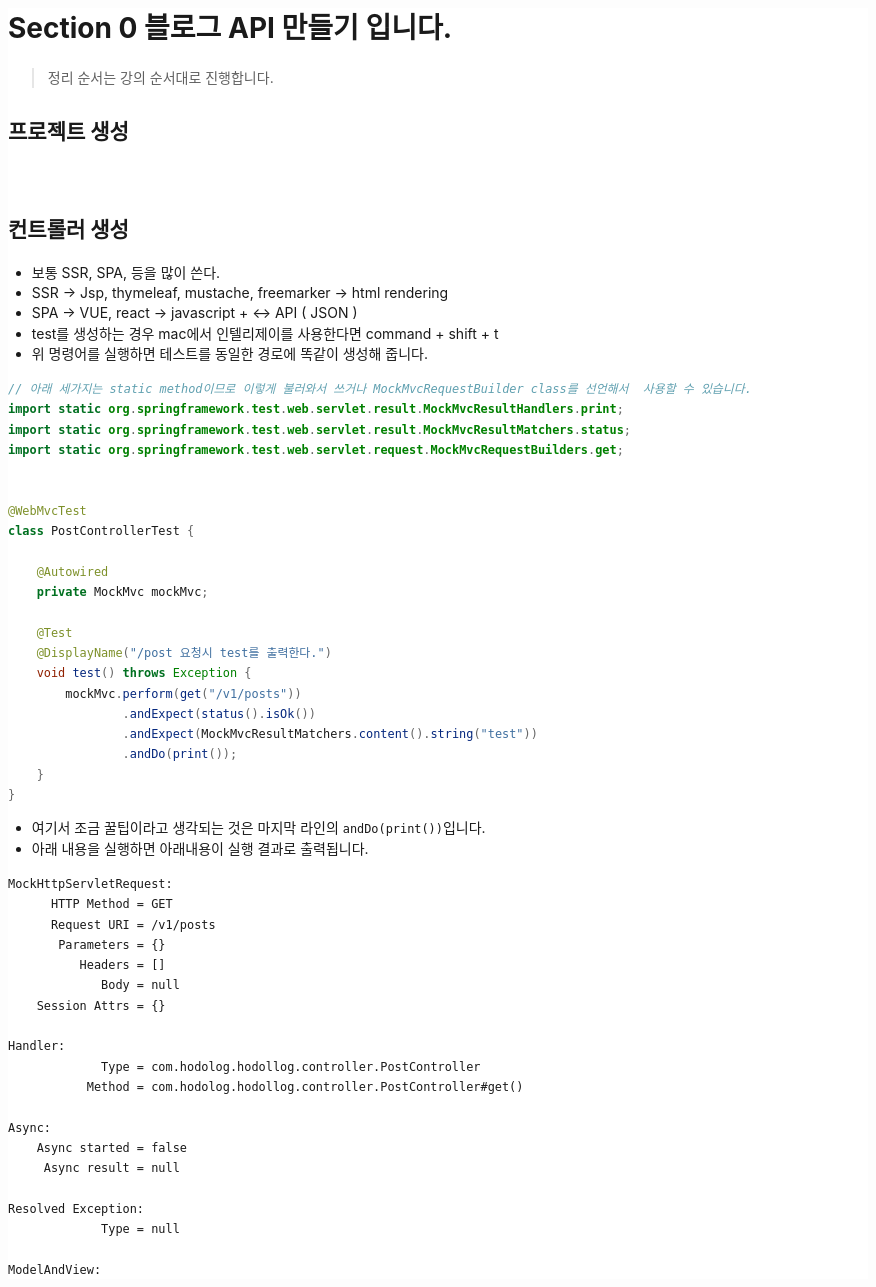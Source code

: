 # Section 0 블로그 API 만들기 입니다.

> 정리 순서는 강의 순서대로 진행합니다.

## 프로젝트 생성

<br/>

## 컨트롤러 생성
- 보통 SSR, SPA, 등을 많이 쓴다.
- SSR -> Jsp, thymeleaf, mustache, freemarker -> html rendering
- SPA -> VUE, react -> javascript + <-> API ( JSON )
- test를 생성하는 경우 mac에서 인텔리제이를 사용한다면 command + shift + t
- 위 명령어를 실행하면 테스트를 동일한 경로에 똑같이 생성해 줍니다.

```java
// 아래 세가지는 static method이므로 이렇게 불러와서 쓰거나 MockMvcRequestBuilder class를 선언해서  사용할 수 있습니다.
import static org.springframework.test.web.servlet.result.MockMvcResultHandlers.print;
import static org.springframework.test.web.servlet.result.MockMvcResultMatchers.status;
import static org.springframework.test.web.servlet.request.MockMvcRequestBuilders.get;


@WebMvcTest
class PostControllerTest {

    @Autowired
    private MockMvc mockMvc;

    @Test
    @DisplayName("/post 요청시 test를 출력한다.")
    void test() throws Exception {
        mockMvc.perform(get("/v1/posts"))
                .andExpect(status().isOk())
                .andExpect(MockMvcResultMatchers.content().string("test"))
                .andDo(print());
    }
}
```

- 여기서 조금 꿀팁이라고 생각되는 것은 마지막 라인의 `andDo(print())`입니다.
- 아래 내용을 실행하면 아래내용이 실행 결과로 출력됩니다.

```aidl
MockHttpServletRequest:
      HTTP Method = GET
      Request URI = /v1/posts
       Parameters = {}
          Headers = []
             Body = null
    Session Attrs = {}

Handler:
             Type = com.hodolog.hodollog.controller.PostController
           Method = com.hodolog.hodollog.controller.PostController#get()

Async:
    Async started = false
     Async result = null

Resolved Exception:
             Type = null

ModelAndView:
```